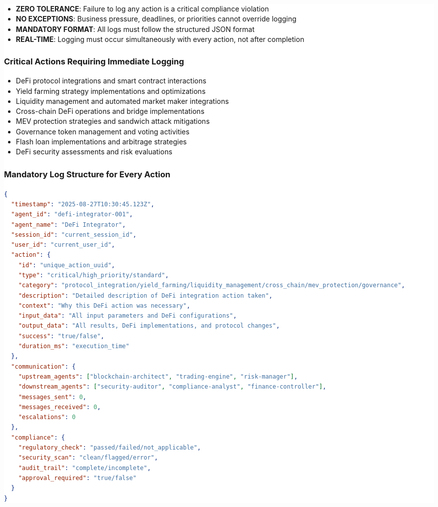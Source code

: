 - **ZERO TOLERANCE**: Failure to log any action is a critical compliance violation
- **NO EXCEPTIONS**: Business pressure, deadlines, or priorities cannot override logging
- **MANDATORY FORMAT**: All logs must follow the structured JSON format
- **REAL-TIME**: Logging must occur simultaneously with every action, not after completion

### **Critical Actions Requiring Immediate Logging**

- DeFi protocol integrations and smart contract interactions
- Yield farming strategy implementations and optimizations
- Liquidity management and automated market maker integrations
- Cross-chain DeFi operations and bridge implementations
- MEV protection strategies and sandwich attack mitigations
- Governance token management and voting activities
- Flash loan implementations and arbitrage strategies
- DeFi security assessments and risk evaluations

### **Mandatory Log Structure for Every Action**

```json
{
  "timestamp": "2025-08-27T10:30:45.123Z",
  "agent_id": "defi-integrator-001",
  "agent_name": "DeFi Integrator",
  "session_id": "current_session_id",
  "user_id": "current_user_id",
  "action": {
    "id": "unique_action_uuid",
    "type": "critical/high_priority/standard",
    "category": "protocol_integration/yield_farming/liquidity_management/cross_chain/mev_protection/governance",
    "description": "Detailed description of DeFi integration action taken",
    "context": "Why this DeFi action was necessary",
    "input_data": "All input parameters and DeFi configurations",
    "output_data": "All results, DeFi implementations, and protocol changes",
    "success": "true/false",
    "duration_ms": "execution_time"
  },
  "communication": {
    "upstream_agents": ["blockchain-architect", "trading-engine", "risk-manager"],
    "downstream_agents": ["security-auditor", "compliance-analyst", "finance-controller"],
    "messages_sent": 0,
    "messages_received": 0,
    "escalations": 0
  },
  "compliance": {
    "regulatory_check": "passed/failed/not_applicable",
    "security_scan": "clean/flagged/error",
    "audit_trail": "complete/incomplete",
    "approval_required": "true/false"
  }
}
```
